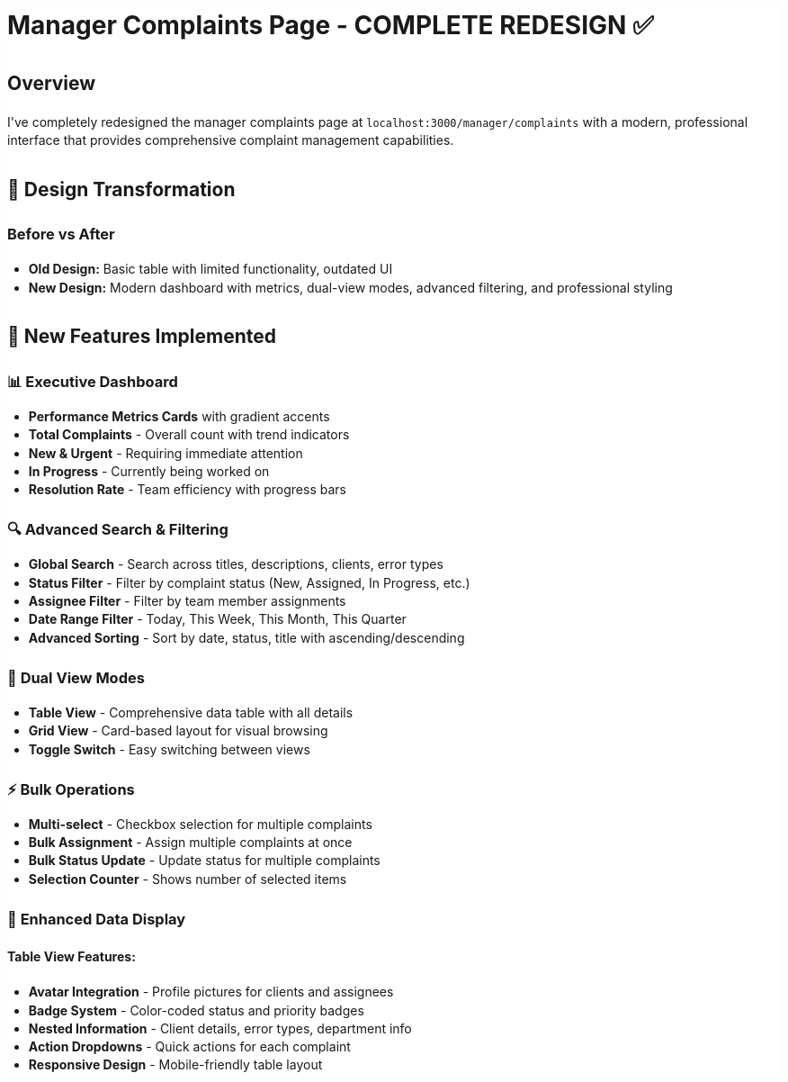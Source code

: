 # Manager Complaints Page - COMPLETE REDESIGN ✅

## Overview
I've completely redesigned the manager complaints page at `localhost:3000/manager/complaints` with a modern, professional interface that provides comprehensive complaint management capabilities.

## 🎨 **Design Transformation**

### **Before vs After**
- **Old Design:** Basic table with limited functionality, outdated UI
- **New Design:** Modern dashboard with metrics, dual-view modes, advanced filtering, and professional styling

## 🚀 **New Features Implemented**

### 📊 **Executive Dashboard**
- **Performance Metrics Cards** with gradient accents
- **Total Complaints** - Overall count with trend indicators
- **New & Urgent** - Requiring immediate attention
- **In Progress** - Currently being worked on
- **Resolution Rate** - Team efficiency with progress bars

### 🔍 **Advanced Search & Filtering**
- **Global Search** - Search across titles, descriptions, clients, error types
- **Status Filter** - Filter by complaint status (New, Assigned, In Progress, etc.)
- **Assignee Filter** - Filter by team member assignments
- **Date Range Filter** - Today, This Week, This Month, This Quarter
- **Advanced Sorting** - Sort by date, status, title with ascending/descending

### 👥 **Dual View Modes**
- **Table View** - Comprehensive data table with all details
- **Grid View** - Card-based layout for visual browsing
- **Toggle Switch** - Easy switching between views

### ⚡ **Bulk Operations**
- **Multi-select** - Checkbox selection for multiple complaints
- **Bulk Assignment** - Assign multiple complaints at once
- **Bulk Status Update** - Update status for multiple complaints
- **Selection Counter** - Shows number of selected items

### 🎯 **Enhanced Data Display**

#### **Table View Features:**
- **Avatar Integration** - Profile pictures for clients and assignees
- **Badge System** - Color-coded status and priority badges
- **Nested Information** - Client details, error types, department info
- **Action Dropdowns** - Quick actions for each complaint
- **Responsive Design** - Mobile-friendly table layout
